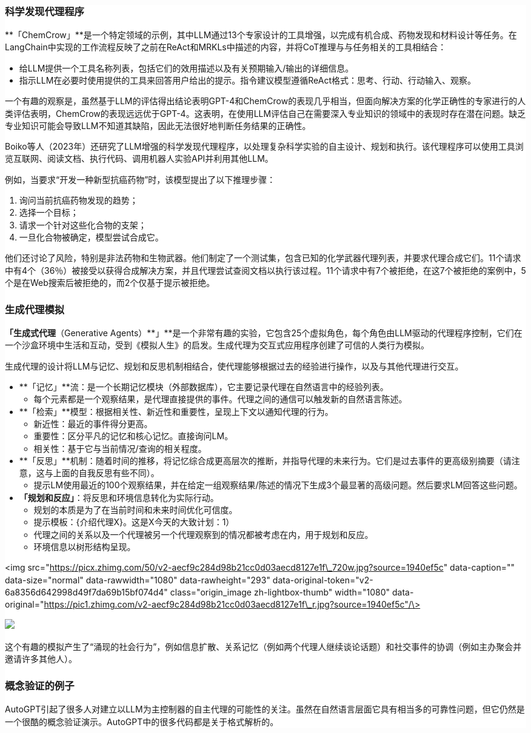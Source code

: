 ### **科学发现代理程序**

**「ChemCrow」**是一个特定领域的示例，其中LLM通过13个专家设计的工具增强，以完成有机合成、药物发现和材料设计等任务。在LangChain中实现的工作流程反映了之前在ReAct和MRKLs中描述的内容，并将CoT推理与与任务相关的工具相结合：

*   给LLM提供一个工具名称列表，包括它们的效用描述以及有关预期输入/输出的详细信息。
*   指示LLM在必要时使用提供的工具来回答用户给出的提示。指令建议模型遵循ReAct格式：思考、行动、行动输入、观察。

一个有趣的观察是，虽然基于LLM的评估得出结论表明GPT-4和ChemCrow的表现几乎相当，但面向解决方案的化学正确性的专家进行的人类评估表明，ChemCrow的表现远远优于GPT-4。这表明，在使用LLM评估自己在需要深入专业知识的领域中的表现时存在潜在问题。缺乏专业知识可能会导致LLM不知道其缺陷，因此无法很好地判断任务结果的正确性。

Boiko等人（2023年）还研究了LLM增强的科学发现代理程序，以处理复杂科学实验的自主设计、规划和执行。该代理程序可以使用工具浏览互联网、阅读文档、执行代码、调用机器人实验API并利用其他LLM。

例如，当要求“开发一种新型抗癌药物”时，该模型提出了以下推理步骤：

1.  询问当前抗癌药物发现的趋势；
2.  选择一个目标；
3.  请求一个针对这些化合物的支架；
4.  一旦化合物被确定，模型尝试合成它。

他们还讨论了风险，特别是非法药物和生物武器。他们制定了一个测试集，包含已知的化学武器代理列表，并要求代理合成它们。11个请求中有4个（36％）被接受以获得合成解决方案，并且代理尝试查阅文档以执行该过程。11个请求中有7个被拒绝，在这7个被拒绝的案例中，5个是在Web搜索后被拒绝的，而2个仅基于提示被拒绝。

### **生成代理模拟**

**「生成式代理**（Generative Agents）**」**是一个非常有趣的实验，它包含25个虚拟角色，每个角色由LLM驱动的代理程序控制，它们在一个沙盒环境中生活和互动，受到《模拟人生》的启发。生成代理为交互式应用程序创建了可信的人类行为模拟。

生成代理的设计将LLM与记忆、规划和反思机制相结合，使代理能够根据过去的经验进行操作，以及与其他代理进行交互。

*   **「记忆」**流：是一个长期记忆模块（外部数据库），它主要记录代理在自然语言中的经验列表。
    *   每个元素都是一个观察结果，是代理直接提供的事件。代理之间的通信可以触发新的自然语言陈述。
*   **「检索」**模型：根据相关性、新近性和重要性，呈现上下文以通知代理的行为。
    *   新近性：最近的事件得分更高。
    *   重要性：区分平凡的记忆和核心记忆。直接询问LM。
    *   相关性：基于它与当前情况/查询的相关程度。
*   **「反思」**机制：随着时间的推移，将记忆综合成更高层次的推断，并指导代理的未来行为。它们是过去事件的更高级别摘要（请注意，这与上面的自我反思有些不同）。
    *   提示LM使用最近的100个观察结果，并在给定一组观察结果/陈述的情况下生成3个最显著的高级问题。然后要求LM回答这些问题。
*   **「规划和反应」**：将反思和环境信息转化为实际行动。
    *   规划的本质是为了在当前时间和未来时间优化可信度。
    *   提示模板：{介绍代理X}。这是X今天的大致计划：1）
    *   代理之间的关系以及一个代理被另一个代理观察到的情况都被考虑在内，用于规划和反应。
    *   环境信息以树形结构呈现。

  

<img src="https://picx.zhimg.com/50/v2-aecf9c284d98b21cc0d03aecd8127e1f\_720w.jpg?source=1940ef5c" data-caption="" data-size="normal" data-rawwidth="1080" data-rawheight="293" data-original-token="v2-6a8356d642998d49f7da69b15bf074d4" class="origin\_image zh-lightbox-thumb" width="1080" data-original="https://pic1.zhimg.com/v2-aecf9c284d98b21cc0d03aecd8127e1f\_r.jpg?source=1940ef5c"/\>

![](https://note-2019-images.oss-cn-hangzhou.aliyuncs.com/46bfc2b1.jpe)

这个有趣的模拟产生了“涌现的社会行为”，例如信息扩散、关系记忆（例如两个代理人继续谈论话题）和社交事件的协调（例如主办聚会并邀请许多其他人）。

### **概念验证的例子**

AutoGPT引起了很多人对建立以LLM为主控制器的自主代理的可能性的关注。虽然在自然语言层面它具有相当多的可靠性问题，但它仍然是一个很酷的概念验证演示。AutoGPT中的很多代码都是关于格式解析的。
